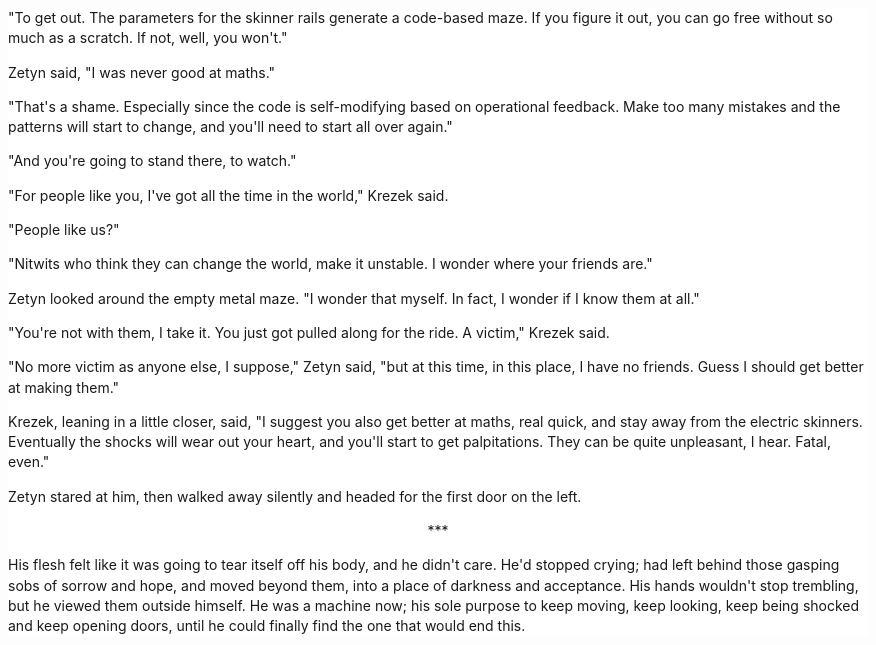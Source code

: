 <p>
</p>
<p>"To get out. The parameters for the skinner rails 
generate a code-based maze. If you figure it out, you can go free without so 
much as a scratch. If not, well, you won't."</p>
<p>
</p>
Zetyn said, "I was never good at maths."

<p>
</p>
<p>"That's a shame. Especially since the code is 
self-modifying based on operational feedback. Make too many mistakes and the 
patterns will start to change, and you'll need to start all over again."</p>
<p>
</p>
"And you're going to stand there, to watch."

<p>
</p>
<p>"For people like you, I've got all the time in the 
world," Krezek said.</p>
<p>
</p>
"People like us?"

<p>
</p>
<p>"Nitwits who think they can change the world, make it 
unstable. I wonder where your friends are."</p>
<p>
</p>
<p>Zetyn looked around the empty metal maze. "I wonder 
that myself. In fact, I wonder if I know them at all."</p>
<p>
</p>
<p>"You're not with them, I take it. You just got pulled 
along for the ride. A victim," Krezek said.</p>
<p>
</p>
<p>"No more victim as anyone else, I suppose," Zetyn 
said, "but at this time, in this place, I have no friends. Guess I should get 
better at making them."</p>
<p>
</p>
<p>Krezek, leaning in a little closer, said, "I suggest 
you also get better at maths, real quick, and stay away from the electric 
skinners. Eventually the shocks will wear out your heart, and you'll start to 
get palpitations. They can be quite unpleasant, I hear. Fatal, even."</p>
<p>
</p>
<p>Zetyn stared at him, then walked away silently and 
headed for the first door on the left.</p>
<p>
</p>
<p align="CENTER" dir="LTR">***</p>
<p>
</p>
<p>His flesh felt like it was going to tear itself off 
his body, and he didn't care. He'd stopped crying; had left behind those gasping 
sobs of sorrow and hope, and moved beyond them, into a place of darkness and 
acceptance. His hands wouldn't stop trembling, but he viewed them outside 
himself. He was a machine now; his sole purpose to keep moving, keep looking, 
keep being shocked and keep opening doors, until he could finally find the one 
that would end this.</p>